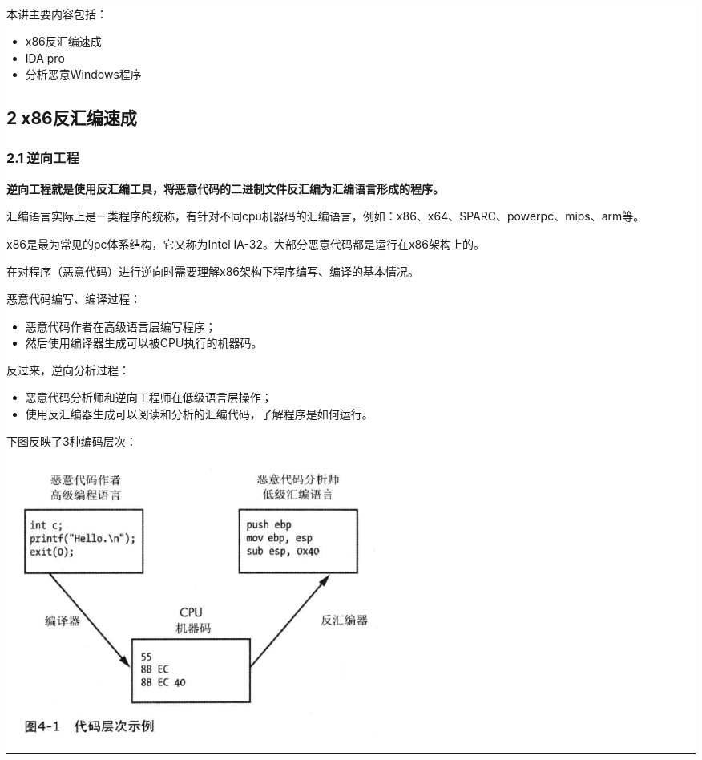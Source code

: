 本讲主要内容包括：
- x86反汇编速成
- IDA pro
- 分析恶意Windows程序

##  2 x86反汇编速成

###  2.1 逆向工程

**逆向工程就是使用反汇编工具，将恶意代码的二进制文件反汇编为汇编语言形成的程序。**

汇编语言实际上是一类程序的统称，有针对不同cpu机器码的汇编语言，例如：x86、x64、SPARC、powerpc、mips、arm等。

x86是最为常见的pc体系结构，它又称为Intel IA-32。大部分恶意代码都是运行在x86架构上的。

在对程序（恶意代码）进行逆向时需要理解x86架构下程序编写、编译的基本情况。

恶意代码编写、编译过程：
- 恶意代码作者在高级语言层编写程序；
- 然后使用编译器生成可以被CPU执行的机器码。

反过来，逆向分析过程：
- 恶意代码分析师和逆向工程师在低级语言层操作；
- 使用反汇编器生成可以阅读和分析的汇编代码，了解程序是如何运行。

下图反映了3种编码层次：

<img src="images/06/代码层次示例.png" width="480" alt="" />

---
